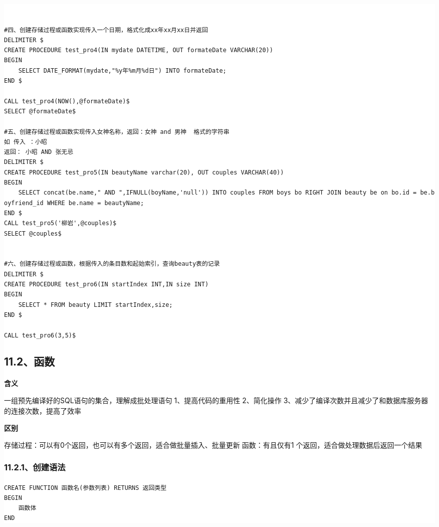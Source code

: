 ~~~mysql


#四、创建存储过程或函数实现传入一个日期，格式化成xx年xx月xx日并返回
DELIMITER $
CREATE PROCEDURE test_pro4(IN mydate DATETIME, OUT formateDate VARCHAR(20))
BEGIN
	SELECT DATE_FORMAT(mydate,"%y年%m月%d日") INTO formateDate;
END $

CALL test_pro4(NOW(),@formateDate)$
SELECT @formateDate$

#五、创建存储过程或函数实现传入女神名称，返回：女神 and 男神  格式的字符串
如 传入 ：小昭
返回： 小昭 AND 张无忌
DELIMITER $
CREATE PROCEDURE test_pro5(IN beautyName varchar(20), OUT couples VARCHAR(40))
BEGIN
	SELECT concat(be.name," AND ",IFNULL(boyName,'null')) INTO couples FROM boys bo RIGHT JOIN beauty be on bo.id = be.boyfriend_id WHERE be.name = beautyName;
END $
CALL test_pro5('柳岩',@couples)$
SELECT @couples$


#六、创建存储过程或函数，根据传入的条目数和起始索引，查询beauty表的记录
DELIMITER $
CREATE PROCEDURE test_pro6(IN startIndex INT,IN size INT)
BEGIN
	SELECT * FROM beauty LIMIT startIndex,size;
END $

CALL test_pro6(3,5)$
~~~

## 11.2、函数

**含义**

一组预先编译好的SQL语句的集合，理解成批处理语句
1、提高代码的重用性
2、简化操作
3、减少了编译次数并且减少了和数据库服务器的连接次数，提高了效率

**区别**

存储过程：可以有0个返回，也可以有多个返回，适合做批量插入、批量更新
函数：有且仅有1 个返回，适合做处理数据后返回一个结果

### 11.2.1、创建语法
~~~mysql
CREATE FUNCTION 函数名(参数列表) RETURNS 返回类型
BEGIN
	函数体
END
~~~
